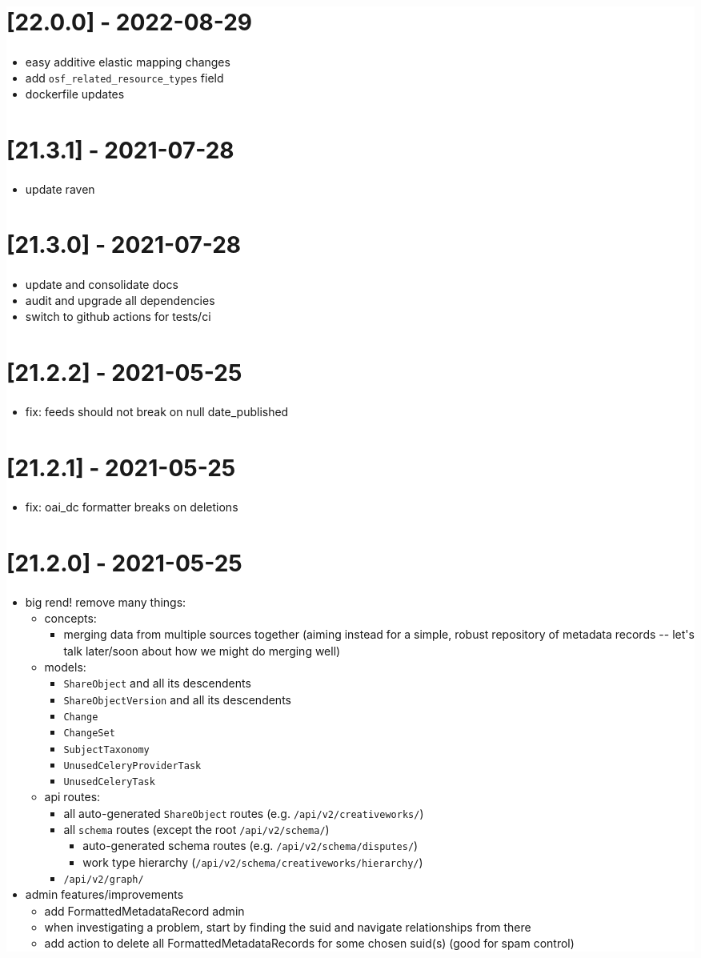 # [22.0.0] - 2022-08-29
- easy additive elastic mapping changes
- add `osf_related_resource_types` field
- dockerfile updates

# [21.3.1] - 2021-07-28
- update raven

# [21.3.0] - 2021-07-28
- update and consolidate docs
- audit and upgrade all dependencies
- switch to github actions for tests/ci

# [21.2.2] - 2021-05-25
- fix: feeds should not break on null date_published

# [21.2.1] - 2021-05-25
- fix: oai_dc formatter breaks on deletions

# [21.2.0] - 2021-05-25
- big rend! remove many things:
  - concepts:
    - merging data from multiple sources together (aiming instead for a simple,
      robust repository of metadata records -- let's talk later/soon about how
      we might do merging well)
  - models:
    - `ShareObject` and all its descendents
    - `ShareObjectVersion` and all its descendents
    - `Change`
    - `ChangeSet`
    - `SubjectTaxonomy`
    - `UnusedCeleryProviderTask`
    - `UnusedCeleryTask`
  - api routes:
    - all auto-generated `ShareObject` routes (e.g. `/api/v2/creativeworks/`)
    - all `schema` routes (except the root `/api/v2/schema/`)
      - auto-generated schema routes (e.g. `/api/v2/schema/disputes/`)
      - work type hierarchy (`/api/v2/schema/creativeworks/hierarchy/`)
    - `/api/v2/graph/`
- admin features/improvements
  - add FormattedMetadataRecord admin
  - when investigating a problem, start by finding the suid and navigate
    relationships from there
  - add action to delete all FormattedMetadataRecords for some chosen suid(s)
    (good for spam control)
